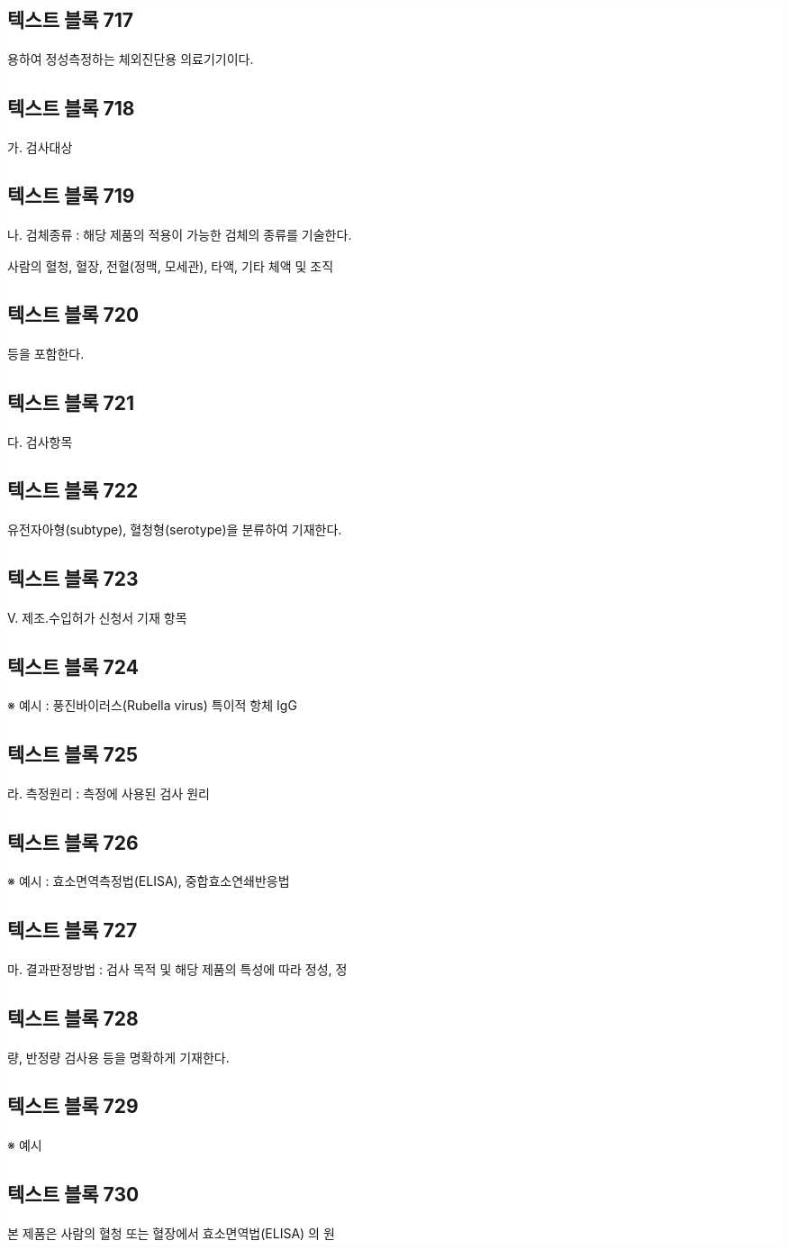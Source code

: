 ## 텍스트 블록 717
용하여 정성측정하는 체외진단용 의료기기이다.

## 텍스트 블록 718
가. 검사대상

## 텍스트 블록 719
나. 검체종류 : 해당 제품의 적용이 가능한 검체의 종류를 기술한다.

사람의 혈청, 혈장, 전혈(정맥, 모세관), 타액, 기타 체액 및 조직

## 텍스트 블록 720
등을 포함한다.

## 텍스트 블록 721
다. 검사항목

## 텍스트 블록 722
유전자아형(subtype), 혈청형(serotype)을 분류하여 기재한다.

## 텍스트 블록 723
Ⅴ. 제조․수입허가 신청서 기재 항목

## 텍스트 블록 724
※ 예시 : 풍진바이러스(Rubella virus) 특이적 항체 IgG

## 텍스트 블록 725
라. 측정원리 : 측정에 사용된 검사 원리

## 텍스트 블록 726
※ 예시 : 효소면역측정법(ELISA), 중합효소연쇄반응법

## 텍스트 블록 727
마. 결과판정방법 : 검사 목적 및 해당 제품의 특성에 따라 정성, 정

## 텍스트 블록 728
량, 반정량 검사용 등을 명확하게 기재한다.

## 텍스트 블록 729
※ 예시

## 텍스트 블록 730
본 제품은 사람의 혈청 또는 혈장에서 효소면역법(ELISA) 의 원
